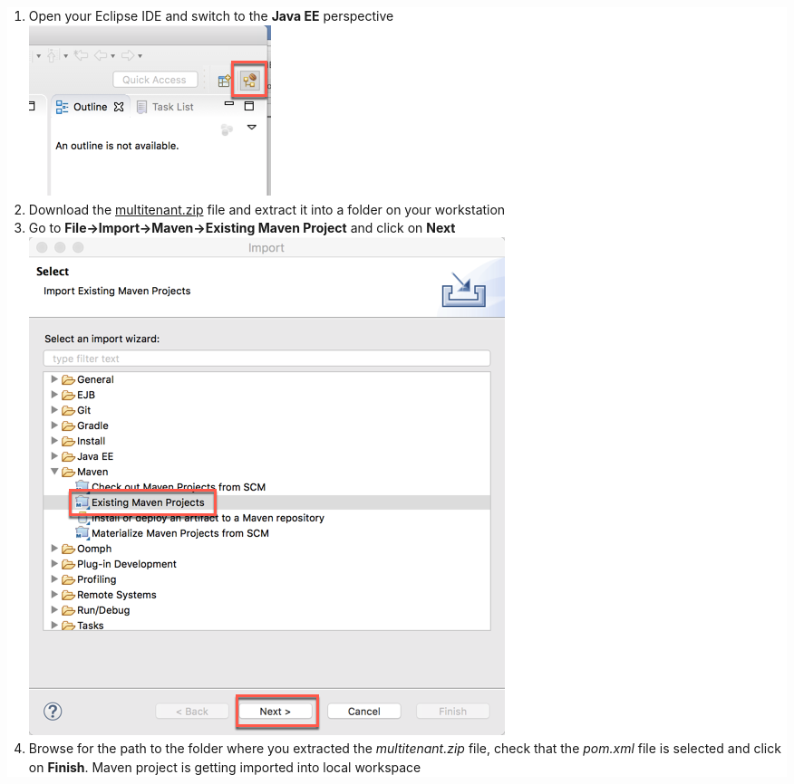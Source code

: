1. Open your Eclipse IDE and switch to the **Java EE** perspective  
![](images/02.png)
1.	Download the [multitenant.zip](files/multitenant.zip) file and extract it into a folder on your workstation
1.	Go to **File->Import->Maven->Existing Maven Project** and click on **Next**  
![](images/03.png)
1.	Browse for the path to the folder where you extracted the *multitenant.zip* file, check that the *pom.xml* file is selected and click on **Finish**. Maven project is getting imported into local workspace  